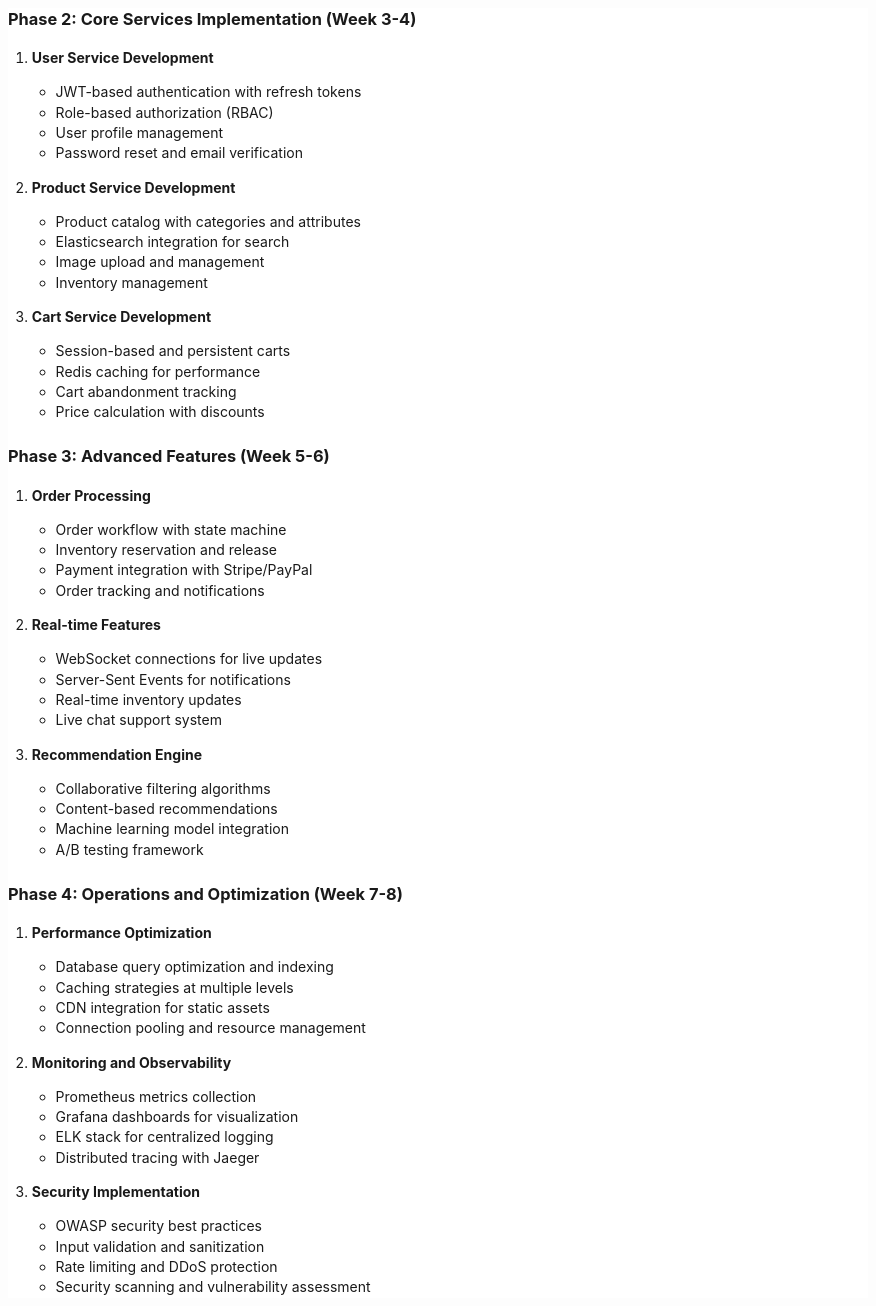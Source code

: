 ### Phase 2: Core Services Implementation (Week 3-4)
1. **User Service Development**
   - JWT-based authentication with refresh tokens
   - Role-based authorization (RBAC)
   - User profile management
   - Password reset and email verification

2. **Product Service Development**
   - Product catalog with categories and attributes
   - Elasticsearch integration for search
   - Image upload and management
   - Inventory management

3. **Cart Service Development**
   - Session-based and persistent carts
   - Redis caching for performance
   - Cart abandonment tracking
   - Price calculation with discounts

### Phase 3: Advanced Features (Week 5-6)
1. **Order Processing**
   - Order workflow with state machine
   - Inventory reservation and release
   - Payment integration with Stripe/PayPal
   - Order tracking and notifications

2. **Real-time Features**
   - WebSocket connections for live updates
   - Server-Sent Events for notifications
   - Real-time inventory updates
   - Live chat support system

3. **Recommendation Engine**
   - Collaborative filtering algorithms
   - Content-based recommendations
   - Machine learning model integration
   - A/B testing framework

### Phase 4: Operations and Optimization (Week 7-8)
1. **Performance Optimization**
   - Database query optimization and indexing
   - Caching strategies at multiple levels
   - CDN integration for static assets
   - Connection pooling and resource management

2. **Monitoring and Observability**
   - Prometheus metrics collection
   - Grafana dashboards for visualization
   - ELK stack for centralized logging
   - Distributed tracing with Jaeger

3. **Security Implementation**
   - OWASP security best practices
   - Input validation and sanitization
   - Rate limiting and DDoS protection
   - Security scanning and vulnerability assessment
